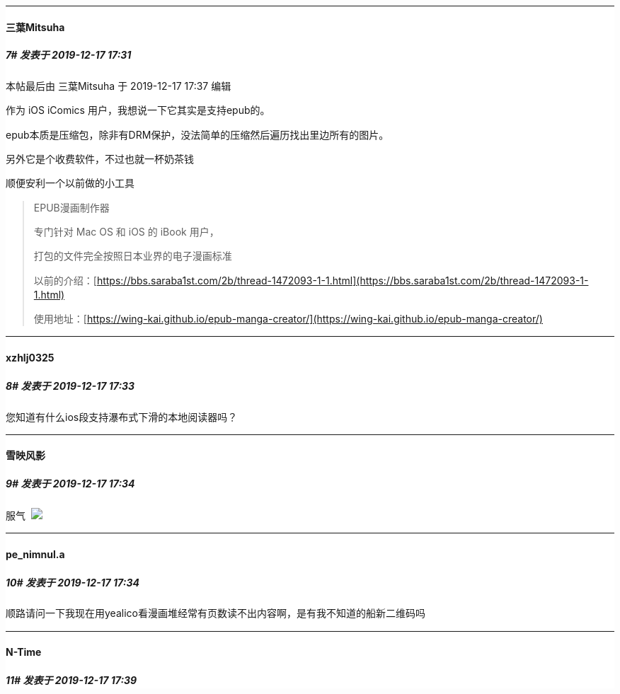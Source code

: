 
-----

####  三葉Mitsuha  
##### 7#       发表于 2019-12-17 17:31


 本帖最后由 三葉Mitsuha 于 2019-12-17 17:37 编辑 

作为 iOS iComics 用户，我想说一下它其实是支持epub的。

epub本质是压缩包，除非有DRM保护，没法简单的压缩然后遍历找出里边所有的图片。

另外它是个收费软件，不过也就一杯奶茶钱


顺便安利一个以前做的小工具 <blockquote>EPUB漫画制作器


专门针对 Mac OS 和 iOS 的 iBook 用户，

打包的文件完全按照日本业界的电子漫画标准


以前的介绍：[https://bbs.saraba1st.com/2b/thread-1472093-1-1.html](https://bbs.saraba1st.com/2b/thread-1472093-1-1.html)

使用地址：[https://wing-kai.github.io/epub-manga-creator/](https://wing-kai.github.io/epub-manga-creator/)</blockquote>


-----

####  xzhlj0325  
##### 8#       发表于 2019-12-17 17:33


您知道有什么ios段支持瀑布式下滑的本地阅读器吗？


-----

####  雪映风影  
##### 9#       发表于 2019-12-17 17:34


服气  <img src="https://static.saraba1st.com/image/smiley/face2017/026.png" referrerpolicy="no-referrer">


-----

####  pe_nimnul.a  
##### 10#       发表于 2019-12-17 17:34


顺路请问一下我现在用yealico看漫画堆经常有页数读不出内容啊，是有我不知道的船新二维码吗


-----

####  N-Time  
##### 11#       发表于 2019-12-17 17:39
